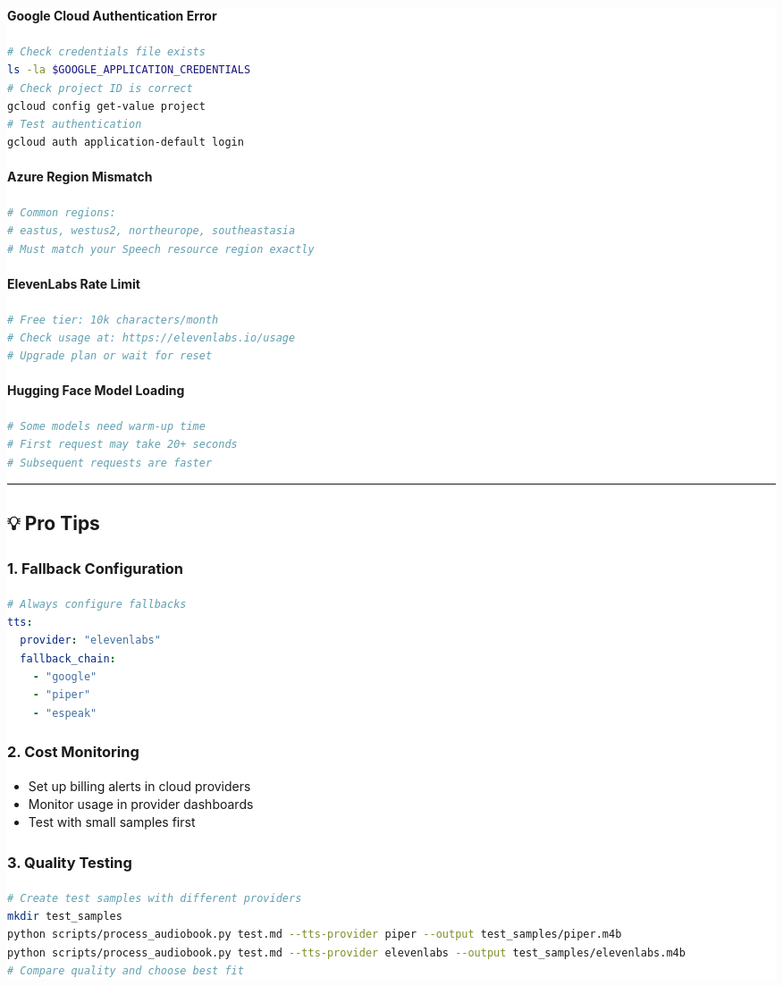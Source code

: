 #### Google Cloud Authentication Error
```bash
# Check credentials file exists
ls -la $GOOGLE_APPLICATION_CREDENTIALS
# Check project ID is correct
gcloud config get-value project
# Test authentication
gcloud auth application-default login
```

#### Azure Region Mismatch
```bash
# Common regions:
# eastus, westus2, northeurope, southeastasia
# Must match your Speech resource region exactly
```

#### ElevenLabs Rate Limit
```bash
# Free tier: 10k characters/month
# Check usage at: https://elevenlabs.io/usage
# Upgrade plan or wait for reset
```

#### Hugging Face Model Loading
```bash
# Some models need warm-up time
# First request may take 20+ seconds
# Subsequent requests are faster
```

---

## 💡 Pro Tips

### 1. Fallback Configuration
```yaml
# Always configure fallbacks
tts:
  provider: "elevenlabs"
  fallback_chain:
    - "google"
    - "piper"
    - "espeak"
```

### 2. Cost Monitoring
- Set up billing alerts in cloud providers
- Monitor usage in provider dashboards
- Test with small samples first

### 3. Quality Testing
```bash
# Create test samples with different providers
mkdir test_samples
python scripts/process_audiobook.py test.md --tts-provider piper --output test_samples/piper.m4b
python scripts/process_audiobook.py test.md --tts-provider elevenlabs --output test_samples/elevenlabs.m4b
# Compare quality and choose best fit
```
